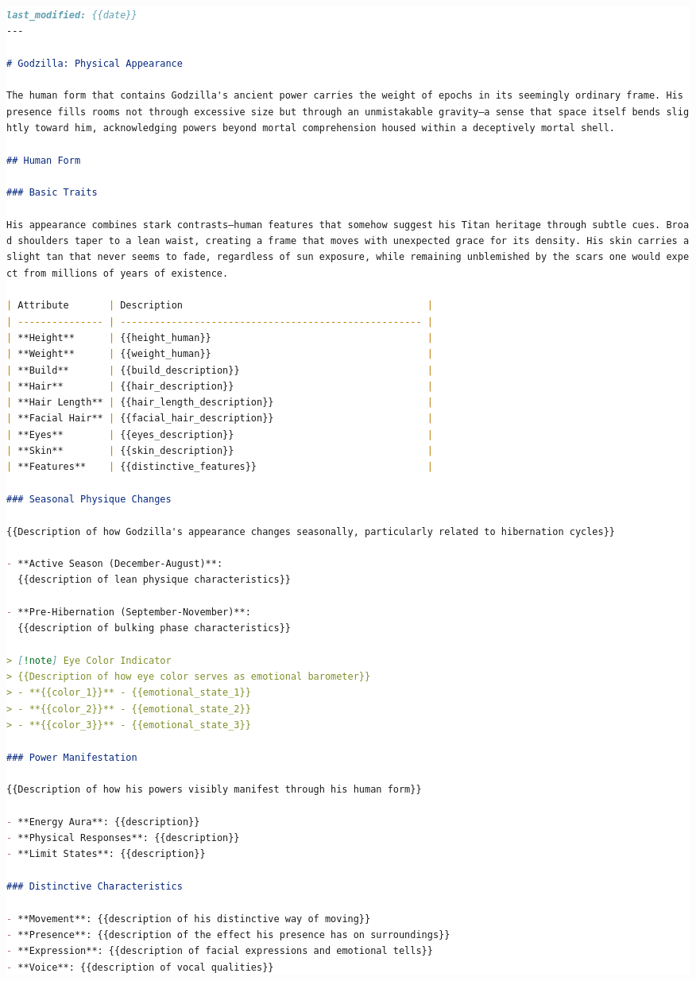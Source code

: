```markdown
last_modified: {{date}}
---

# Godzilla: Physical Appearance

The human form that contains Godzilla's ancient power carries the weight of epochs in its seemingly ordinary frame. His presence fills rooms not through excessive size but through an unmistakable gravity—a sense that space itself bends slightly toward him, acknowledging powers beyond mortal comprehension housed within a deceptively mortal shell.

## Human Form

### Basic Traits

His appearance combines stark contrasts—human features that somehow suggest his Titan heritage through subtle cues. Broad shoulders taper to a lean waist, creating a frame that moves with unexpected grace for its density. His skin carries a slight tan that never seems to fade, regardless of sun exposure, while remaining unblemished by the scars one would expect from millions of years of existence.

| Attribute       | Description                                           |
| --------------- | ----------------------------------------------------- |
| **Height**      | {{height_human}}                                      |
| **Weight**      | {{weight_human}}                                      |
| **Build**       | {{build_description}}                                 |
| **Hair**        | {{hair_description}}                                  |
| **Hair Length** | {{hair_length_description}}                           |
| **Facial Hair** | {{facial_hair_description}}                           |
| **Eyes**        | {{eyes_description}}                                  |
| **Skin**        | {{skin_description}}                                  |
| **Features**    | {{distinctive_features}}                              |

### Seasonal Physique Changes

{{Description of how Godzilla's appearance changes seasonally, particularly related to hibernation cycles}}

- **Active Season (December-August)**:
  {{description of lean physique characteristics}}
  
- **Pre-Hibernation (September-November)**:
  {{description of bulking phase characteristics}}

> [!note] Eye Color Indicator  
> {{Description of how eye color serves as emotional barometer}}
> - **{{color_1}}** - {{emotional_state_1}}
> - **{{color_2}}** - {{emotional_state_2}}
> - **{{color_3}}** - {{emotional_state_3}}

### Power Manifestation

{{Description of how his powers visibly manifest through his human form}}

- **Energy Aura**: {{description}}
- **Physical Responses**: {{description}}
- **Limit States**: {{description}}

### Distinctive Characteristics

- **Movement**: {{description of his distinctive way of moving}}
- **Presence**: {{description of the effect his presence has on surroundings}}
- **Expression**: {{description of facial expressions and emotional tells}}
- **Voice**: {{description of vocal qualities}}
```